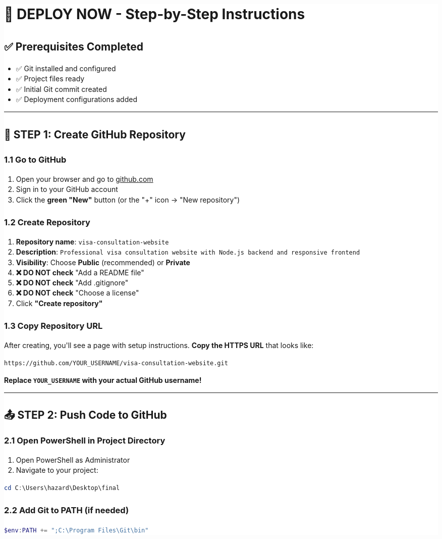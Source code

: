 # 🚀 DEPLOY NOW - Step-by-Step Instructions

## ✅ Prerequisites Completed
- ✅ Git installed and configured
- ✅ Project files ready
- ✅ Initial Git commit created
- ✅ Deployment configurations added

---

## 🐙 STEP 1: Create GitHub Repository

### 1.1 Go to GitHub
1. Open your browser and go to [github.com](https://github.com)
2. Sign in to your GitHub account
3. Click the **green "New"** button (or the "+" icon → "New repository")

### 1.2 Create Repository
1. **Repository name**: `visa-consultation-website`
2. **Description**: `Professional visa consultation website with Node.js backend and responsive frontend`
3. **Visibility**: Choose **Public** (recommended) or **Private**
4. **❌ DO NOT check** "Add a README file"
5. **❌ DO NOT check** "Add .gitignore"
6. **❌ DO NOT check** "Choose a license"
7. Click **"Create repository"**

### 1.3 Copy Repository URL
After creating, you'll see a page with setup instructions. **Copy the HTTPS URL** that looks like:
```
https://github.com/YOUR_USERNAME/visa-consultation-website.git
```
**Replace `YOUR_USERNAME` with your actual GitHub username!**

---

## 📤 STEP 2: Push Code to GitHub

### 2.1 Open PowerShell in Project Directory
1. Open PowerShell as Administrator
2. Navigate to your project:
```powershell
cd C:\Users\hazard\Desktop\final
```

### 2.2 Add Git to PATH (if needed)
```powershell
$env:PATH += ";C:\Program Files\Git\bin"
```
